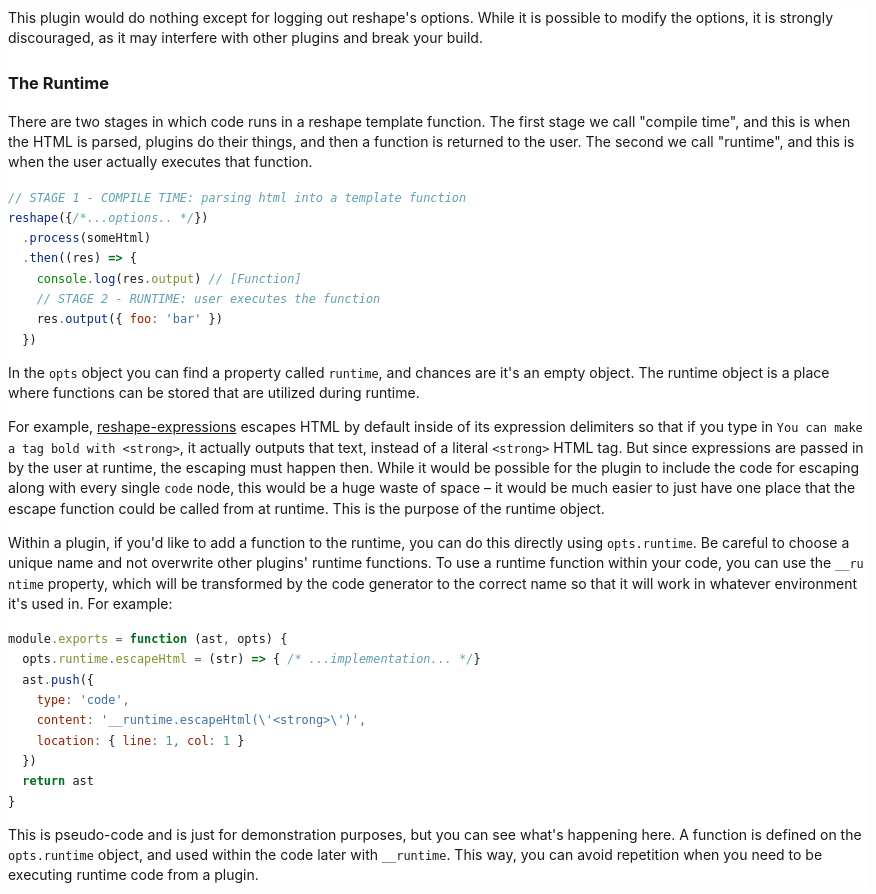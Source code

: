 This plugin would do nothing except for logging out reshape's options. While it is possible to modify the options, it is strongly discouraged, as it may interfere with other plugins and break your build.

### The Runtime

There are two stages in which code runs in a reshape template function. The first stage we call "compile time", and this is when the HTML is parsed, plugins do their things, and then a function is returned to the user. The second we call "runtime", and this is when the user actually executes that function.

```js
// STAGE 1 - COMPILE TIME: parsing html into a template function
reshape({/*...options.. */})
  .process(someHtml)
  .then((res) => {
    console.log(res.output) // [Function]
    // STAGE 2 - RUNTIME: user executes the function
    res.output({ foo: 'bar' })
  })
```

In the `opts` object you can find a property called `runtime`, and chances are it's an empty object. The runtime object is a place where functions can be stored that are utilized during runtime.

For example, [reshape-expressions](https://github.com/reshape/expressions) escapes HTML by default inside of its expression delimiters so that if you type in `You can make a tag bold with <strong>`, it actually outputs that text, instead of a literal `<strong>` HTML tag. But since expressions are passed in by the user at runtime, the escaping must happen then. While it would be possible for the plugin to include the code for escaping along with every single `code` node, this would be a huge waste of space – it would be much easier to just have one place that the escape function could be called from at runtime. This is the purpose of the runtime object.

Within a plugin, if you'd like to add a function to the runtime, you can do this directly using `opts.runtime`. Be careful to choose a unique name and not overwrite other plugins' runtime functions. To use a runtime function within your code, you can use the `__runtime` property, which will be transformed by the code generator to the correct name so that it will work in whatever environment it's used in. For example:

```js
module.exports = function (ast, opts) {
  opts.runtime.escapeHtml = (str) => { /* ...implementation... */}
  ast.push({
    type: 'code',
    content: '__runtime.escapeHtml(\'<strong>\')',
    location: { line: 1, col: 1 }
  })
  return ast
}
```

This is pseudo-code and is just for demonstration purposes, but you can see what's happening here. A function is defined on the `opts.runtime` object, and used within the code later with `__runtime`. This way, you can avoid repetition when you need to be executing runtime code from a plugin.
